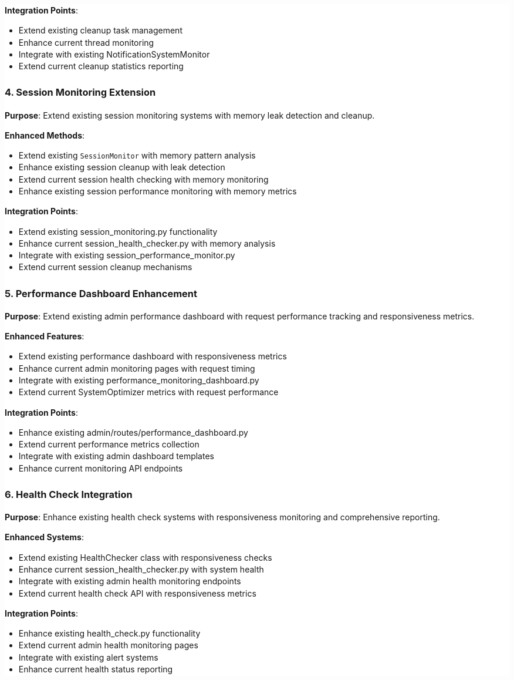 **Integration Points**:
- Extend existing cleanup task management
- Enhance current thread monitoring
- Integrate with existing NotificationSystemMonitor
- Extend current cleanup statistics reporting

### 4. Session Monitoring Extension

**Purpose**: Extend existing session monitoring systems with memory leak detection and cleanup.

**Enhanced Methods**:
- Extend existing `SessionMonitor` with memory pattern analysis
- Enhance existing session cleanup with leak detection
- Extend current session health checking with memory monitoring
- Enhance existing session performance monitoring with memory metrics

**Integration Points**:
- Extend existing session_monitoring.py functionality
- Enhance current session_health_checker.py with memory analysis
- Integrate with existing session_performance_monitor.py
- Extend current session cleanup mechanisms

### 5. Performance Dashboard Enhancement

**Purpose**: Extend existing admin performance dashboard with request performance tracking and responsiveness metrics.

**Enhanced Features**:
- Extend existing performance dashboard with responsiveness metrics
- Enhance current admin monitoring pages with request timing
- Integrate with existing performance_monitoring_dashboard.py
- Extend current SystemOptimizer metrics with request performance

**Integration Points**:
- Enhance existing admin/routes/performance_dashboard.py
- Extend current performance metrics collection
- Integrate with existing admin dashboard templates
- Enhance current monitoring API endpoints

### 6. Health Check Integration

**Purpose**: Enhance existing health check systems with responsiveness monitoring and comprehensive reporting.

**Enhanced Systems**:
- Extend existing HealthChecker class with responsiveness checks
- Enhance current session_health_checker.py with system health
- Integrate with existing admin health monitoring endpoints
- Extend current health check API with responsiveness metrics

**Integration Points**:
- Enhance existing health_check.py functionality
- Extend current admin health monitoring pages
- Integrate with existing alert systems
- Enhance current health status reporting
